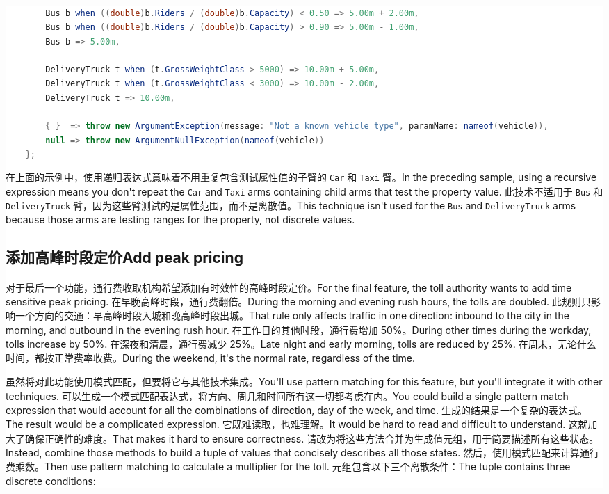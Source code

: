 ```csharp
        Bus b when ((double)b.Riders / (double)b.Capacity) < 0.50 => 5.00m + 2.00m,
        Bus b when ((double)b.Riders / (double)b.Capacity) > 0.90 => 5.00m - 1.00m,
        Bus b => 5.00m,

        DeliveryTruck t when (t.GrossWeightClass > 5000) => 10.00m + 5.00m,
        DeliveryTruck t when (t.GrossWeightClass < 3000) => 10.00m - 2.00m,
        DeliveryTruck t => 10.00m,

        { }  => throw new ArgumentException(message: "Not a known vehicle type", paramName: nameof(vehicle)),
        null => throw new ArgumentNullException(nameof(vehicle))
    };
```

<span data-ttu-id="e3e8b-199">在上面的示例中，使用递归表达式意味着不用重复包含测试属性值的子臂的 `Car` 和 `Taxi` 臂。</span><span class="sxs-lookup"><span data-stu-id="e3e8b-199">In the preceding sample, using a recursive expression means you don't repeat the `Car` and `Taxi` arms containing child arms that test the property value.</span></span> <span data-ttu-id="e3e8b-200">此技术不适用于 `Bus` 和 `DeliveryTruck` 臂，因为这些臂测试的是属性范围，而不是离散值。</span><span class="sxs-lookup"><span data-stu-id="e3e8b-200">This technique isn't used for the `Bus` and `DeliveryTruck` arms because those arms are testing ranges for the property, not discrete values.</span></span>

## <a name="add-peak-pricing"></a><span data-ttu-id="e3e8b-201">添加高峰时段定价</span><span class="sxs-lookup"><span data-stu-id="e3e8b-201">Add peak pricing</span></span>

<span data-ttu-id="e3e8b-202">对于最后一个功能，通行费收取机构希望添加有时效性的高峰时段定价。</span><span class="sxs-lookup"><span data-stu-id="e3e8b-202">For the final feature, the toll authority wants to add time sensitive peak pricing.</span></span> <span data-ttu-id="e3e8b-203">在早晚高峰时段，通行费翻倍。</span><span class="sxs-lookup"><span data-stu-id="e3e8b-203">During the morning and evening rush hours, the tolls are doubled.</span></span> <span data-ttu-id="e3e8b-204">此规则只影响一个方向的交通：早高峰时段入城和晚高峰时段出城。</span><span class="sxs-lookup"><span data-stu-id="e3e8b-204">That rule only affects traffic in one direction: inbound to the city in the morning, and outbound in the evening rush hour.</span></span> <span data-ttu-id="e3e8b-205">在工作日的其他时段，通行费增加 50%。</span><span class="sxs-lookup"><span data-stu-id="e3e8b-205">During other times during the workday, tolls increase by 50%.</span></span> <span data-ttu-id="e3e8b-206">在深夜和清晨，通行费减少 25%。</span><span class="sxs-lookup"><span data-stu-id="e3e8b-206">Late night and early morning, tolls are reduced by 25%.</span></span> <span data-ttu-id="e3e8b-207">在周末，无论什么时间，都按正常费率收费。</span><span class="sxs-lookup"><span data-stu-id="e3e8b-207">During the weekend, it's the normal rate, regardless of the time.</span></span>

<span data-ttu-id="e3e8b-208">虽然将对此功能使用模式匹配，但要将它与其他技术集成。</span><span class="sxs-lookup"><span data-stu-id="e3e8b-208">You'll use pattern matching for this feature, but you'll integrate it with other techniques.</span></span> <span data-ttu-id="e3e8b-209">可以生成一个模式匹配表达式，将方向、周几和时间所有这一切都考虑在内。</span><span class="sxs-lookup"><span data-stu-id="e3e8b-209">You could build a single pattern match expression that would account for all the combinations of direction, day of the week, and time.</span></span> <span data-ttu-id="e3e8b-210">生成的结果是一个复杂的表达式。</span><span class="sxs-lookup"><span data-stu-id="e3e8b-210">The result would be a complicated expression.</span></span> <span data-ttu-id="e3e8b-211">它既难读取，也难理解。</span><span class="sxs-lookup"><span data-stu-id="e3e8b-211">It would be hard to read and difficult to understand.</span></span> <span data-ttu-id="e3e8b-212">这就加大了确保正确性的难度。</span><span class="sxs-lookup"><span data-stu-id="e3e8b-212">That makes it hard to ensure correctness.</span></span> <span data-ttu-id="e3e8b-213">请改为将这些方法合并为生成值元组，用于简要描述所有这些状态。</span><span class="sxs-lookup"><span data-stu-id="e3e8b-213">Instead, combine those methods to build a tuple of values that concisely describes all those states.</span></span> <span data-ttu-id="e3e8b-214">然后，使用模式匹配来计算通行费乘数。</span><span class="sxs-lookup"><span data-stu-id="e3e8b-214">Then use pattern matching to calculate a multiplier for the toll.</span></span> <span data-ttu-id="e3e8b-215">元组包含以下三个离散条件：</span><span class="sxs-lookup"><span data-stu-id="e3e8b-215">The tuple contains three discrete conditions:</span></span>
